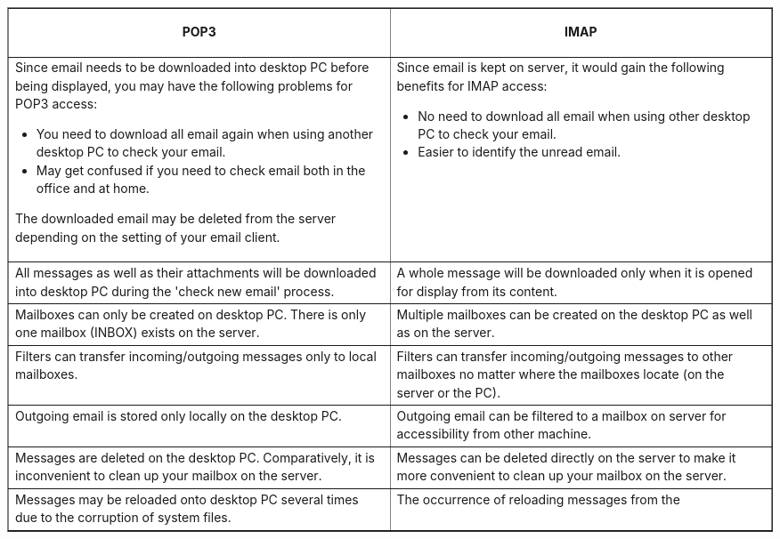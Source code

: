 
<table border="1" cellspacing="1" cellpadding="7" width="568">
  <tbody><tr>
    <td width="50%" valign="top" bgcolor="#FFFFFF" background="bg.gif">
      <p align="center"><b>POP3</b></p></td>
    <td width="50%" valign="TOP" bgcolor="#ffffff" background="bg.gif">
      <p align="center"><b>IMAP</b></p></td>
  </tr>
  <tr>
    <td width="50%" valign="TOP">Since email needs to be downloaded into
      desktop PC before being displayed, you may have the following problems for
      POP3 access:
      <ul>
        <li>You need to download all email again when using another desktop PC
          to check your email.</li>
        <li>May get confused if you need to check email both in the office and
          at home.</li>
      </ul>
      <p>The downloaded email may be deleted from the server depending on the
      setting of your email client.</p></td>
    <td width="50%" valign="TOP">Since email is kept on server, it would gain
      the following benefits for IMAP access:
      <ul>
        <li>No need to download all email when using other desktop PC to check
          your email.</li>
        <li>Easier to identify the unread email.</li>
      </ul>
    </td>
  </tr>
  <tr>
    <td width="50%" valign="TOP">All messages as well as their attachments will
      be downloaded into desktop PC during the 'check new email' process.</td>
    <td width="50%" valign="TOP">A whole message will be downloaded only when it
      is opened for display from its content.</td>
  </tr>
  <tr>
    <td width="50%" valign="TOP">Mailboxes can only be created on desktop PC.
      There is only one mailbox (INBOX) exists on the server.</td>
    <td width="50%" valign="TOP">Multiple mailboxes can be created on the
      desktop PC as well as on the server.</td>
  </tr>
  <tr>
    <td width="50%" valign="TOP">Filters can transfer incoming/outgoing messages
      only to local mailboxes.</td>
    <td width="50%" valign="TOP">Filters can transfer incoming/outgoing messages
      to other mailboxes no matter where the mailboxes locate (on the server or
      the PC).</td>
  </tr>
  <tr>
    <td width="50%" valign="TOP">Outgoing email is stored only locally on the
      desktop PC.</td>
    <td width="50%" valign="TOP">Outgoing email can be filtered to a mailbox on
      server for accessibility from other machine.</td>
  </tr>
  <tr>
    <td width="50%" valign="TOP">Messages are deleted on the desktop PC.
      Comparatively, it is inconvenient to clean up your mailbox on the server.</td>
    <td width="50%" valign="TOP">Messages can be deleted directly on the server
      to make it more convenient to clean up your mailbox on the server.</td>
  </tr>
  <tr>
    <td width="50%" valign="TOP">Messages may be reloaded onto desktop PC
      several times due to the corruption of system files.</td>
    <td width="50%" valign="TOP">The occurrence of reloading messages from the